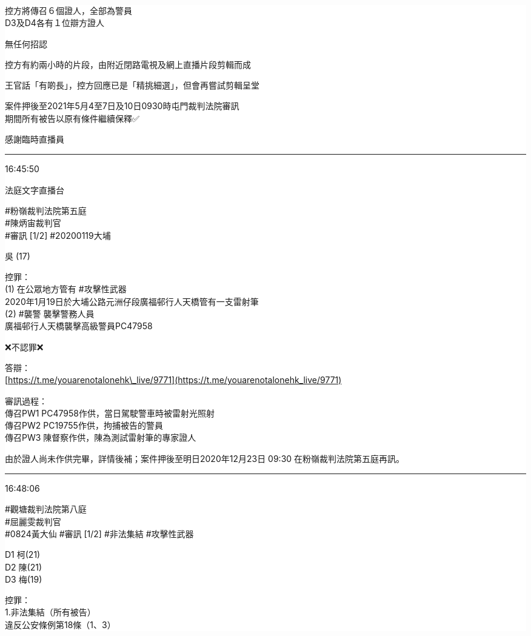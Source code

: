 控方將傳召６個證人，全部為警員  
D3及D4各有１位辯方證人  
  
無任何招認  
  
控方有約兩小時的片段，由附近閉路電視及網上直播片段剪輯而成  
  
王官話「有啲長」，控方回應已是「精挑細選」，但會再嘗試剪輯呈堂  
  
案件押後至2021年5月4至7日及10日0930時屯門裁判法院審訊  
期間所有被告以原有條件繼續保釋✅  
  
感謝臨時直播員

---
      
16:45:50

法庭文字直播台

\#粉嶺裁判法院第五庭  
\#陳炳宙裁判官  
\#審訊 \[1/2\] \#20200119大埔  
  
吳 (17)  
  
控罪：  
(1) 在公眾地方管有 \#攻擊性武器  
2020年1月19日於大埔公路元洲仔段廣福邨行人天橋管有一支雷射筆  
(2) \#襲警 襲擊警務人員  
廣福邨行人天橋襲擊高級警員PC47958  
  
❌不認罪❌  
  
答辯：  
[https://t.me/youarenotalonehk\_live/9771](https://t.me/youarenotalonehk_live/9771)  
  
審訊過程：  
傳召PW1 PC47958作供，當日駕駛警車時被雷射光照射  
傳召PW2 PC19755作供，拘捕被告的警員  
傳召PW3 陳督察作供，陳為測試雷射筆的專家證人  
  
由於證人尚未作供完畢，詳情後補；案件押後至明日2020年12月23日 09:30 在粉嶺裁判法院第五庭再訊。

---
      
16:48:06



\#觀塘裁判法院第八庭  
\#屈麗雯裁判官  
\#0824黃大仙 \#審訊 \[1/2\] \#非法集結 \#攻擊性武器  
  
D1 柯(21)  
D2 陳(21)  
D3 梅(19)  
  
控罪：  
1.非法集結（所有被告）  
違反公安條例第18條（1、3）  
  